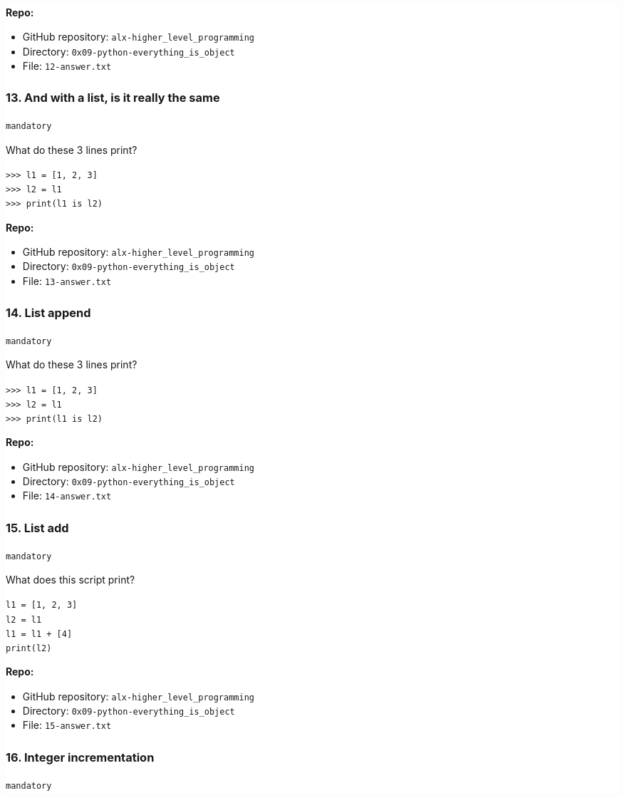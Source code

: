 **Repo:**
- GitHub repository: `alx-higher_level_programming`
- Directory: `0x09-python-everything_is_object`
- File: `12-answer.txt`

### 13. And with a list, is it really the same
`mandatory`

What do these 3 lines print?
```
>>> l1 = [1, 2, 3]
>>> l2 = l1
>>> print(l1 is l2)
```

**Repo:**
- GitHub repository: `alx-higher_level_programming`
- Directory: `0x09-python-everything_is_object`
- File: `13-answer.txt`

### 14. List append
`mandatory`

What do these 3 lines print?
```
>>> l1 = [1, 2, 3]
>>> l2 = l1
>>> print(l1 is l2)
```

**Repo:**
- GitHub repository: `alx-higher_level_programming`
- Directory: `0x09-python-everything_is_object`
- File: `14-answer.txt`

### 15. List add
`mandatory`

What does this script print?
```
l1 = [1, 2, 3]
l2 = l1
l1 = l1 + [4]
print(l2)
```

**Repo:**
- GitHub repository: `alx-higher_level_programming`
- Directory: `0x09-python-everything_is_object`
- File: `15-answer.txt`

### 16. Integer incrementation
`mandatory`
